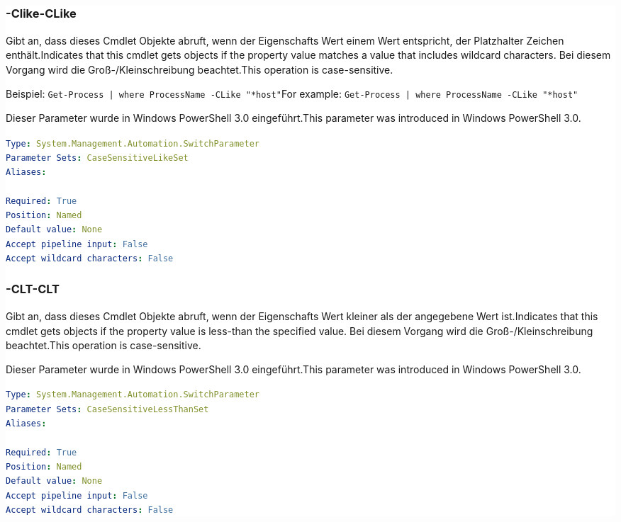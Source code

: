 ### <span data-ttu-id="dbae9-225">-Clike</span><span class="sxs-lookup"><span data-stu-id="dbae9-225">-CLike</span></span>

<span data-ttu-id="dbae9-226">Gibt an, dass dieses Cmdlet Objekte abruft, wenn der Eigenschafts Wert einem Wert entspricht, der Platzhalter Zeichen enthält.</span><span class="sxs-lookup"><span data-stu-id="dbae9-226">Indicates that this cmdlet gets objects if the property value matches a value that includes wildcard characters.</span></span> <span data-ttu-id="dbae9-227">Bei diesem Vorgang wird die Groß-/Kleinschreibung beachtet.</span><span class="sxs-lookup"><span data-stu-id="dbae9-227">This operation is case-sensitive.</span></span>

<span data-ttu-id="dbae9-228">Beispiel: `Get-Process | where ProcessName -CLike "*host"`</span><span class="sxs-lookup"><span data-stu-id="dbae9-228">For example: `Get-Process | where ProcessName -CLike "*host"`</span></span>

<span data-ttu-id="dbae9-229">Dieser Parameter wurde in Windows PowerShell 3.0 eingeführt.</span><span class="sxs-lookup"><span data-stu-id="dbae9-229">This parameter was introduced in Windows PowerShell 3.0.</span></span>

```yaml
Type: System.Management.Automation.SwitchParameter
Parameter Sets: CaseSensitiveLikeSet
Aliases:

Required: True
Position: Named
Default value: None
Accept pipeline input: False
Accept wildcard characters: False
```

### <span data-ttu-id="dbae9-230">-CLT</span><span class="sxs-lookup"><span data-stu-id="dbae9-230">-CLT</span></span>

<span data-ttu-id="dbae9-231">Gibt an, dass dieses Cmdlet Objekte abruft, wenn der Eigenschafts Wert kleiner als der angegebene Wert ist.</span><span class="sxs-lookup"><span data-stu-id="dbae9-231">Indicates that this cmdlet gets objects if the property value is less-than the specified value.</span></span> <span data-ttu-id="dbae9-232">Bei diesem Vorgang wird die Groß-/Kleinschreibung beachtet.</span><span class="sxs-lookup"><span data-stu-id="dbae9-232">This operation is case-sensitive.</span></span>

<span data-ttu-id="dbae9-233">Dieser Parameter wurde in Windows PowerShell 3.0 eingeführt.</span><span class="sxs-lookup"><span data-stu-id="dbae9-233">This parameter was introduced in Windows PowerShell 3.0.</span></span>

```yaml
Type: System.Management.Automation.SwitchParameter
Parameter Sets: CaseSensitiveLessThanSet
Aliases:

Required: True
Position: Named
Default value: None
Accept pipeline input: False
Accept wildcard characters: False
```
